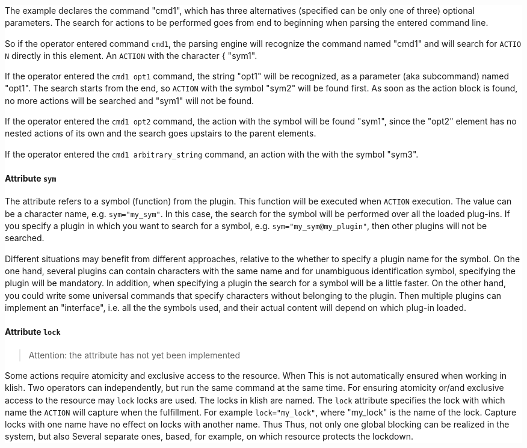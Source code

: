 The example declares the command "cmd1", which has three alternatives (specified can be
only one of three) optional parameters. The search for actions to be performed goes
from end to beginning when parsing the entered command line.

So if the operator entered
command `cmd1`, the parsing engine will recognize the command named "cmd1" and will
search for `ACTION` directly in this element. An `ACTION` with the character
{ "sym1".

If the operator entered the `cmd1 opt1` command, the string "opt1" will be recognized,
as a parameter (aka subcommand) named "opt1". The search starts from the end, so
`ACTION` with the symbol "sym2" will be found first. As soon as the action block is found,
no more actions will be searched and "sym1" will not be found.

If the operator entered the `cmd1 opt2` command, the action with the symbol will be found
"sym1", since the "opt2" element has no nested actions of its own and the search
goes upstairs to the parent elements.

If the operator entered the `cmd1 arbitrary_string` command, an action with the
with the symbol "sym3".


#### Attribute `sym`

The attribute refers to a symbol (function) from the plugin. This function will be executed when
`ACTION` execution. The value can be a character name, e.g.
`sym="my_sym"`. In this case, the search for the symbol will be performed over all the
loaded plug-ins. If you specify a plugin in which you want to search for a symbol, e.g.
`sym="my_sym@my_plugin"`, then other plugins will not be searched.

Different situations may benefit from different approaches, relative to the
whether to specify a plugin name for the symbol. On the one hand, several plugins
can contain characters with the same name and for unambiguous identification
symbol, specifying the plugin will be mandatory. In addition, when specifying a plugin
the search for a symbol will be a little faster. On the other hand, you could write
some universal commands that specify characters without belonging to the
plugin. Then multiple plugins can implement an "interface", i.e. all the
the symbols used, and their actual content will depend on which
plug-in loaded.


#### Attribute `lock`

> Attention: the attribute has not yet been implemented

Some actions require atomicity and exclusive access to the resource. When
This is not automatically ensured when working in klish. Two operators can
independently, but run the same command at the same time. For
ensuring atomicity or/and exclusive access to the resource may
`lock` locks are used. The locks in klish are named.
The `lock` attribute specifies the lock with which name the `ACTION` will capture when the
fulfillment. For example `lock="my_lock"`, where "my_lock" is the name of the lock. Capture
locks with one name have no effect on locks with another name. Thus
Thus, not only one global blocking can be realized in the system, but also
Several separate ones, based, for example, on which resource protects the
lockdown.
